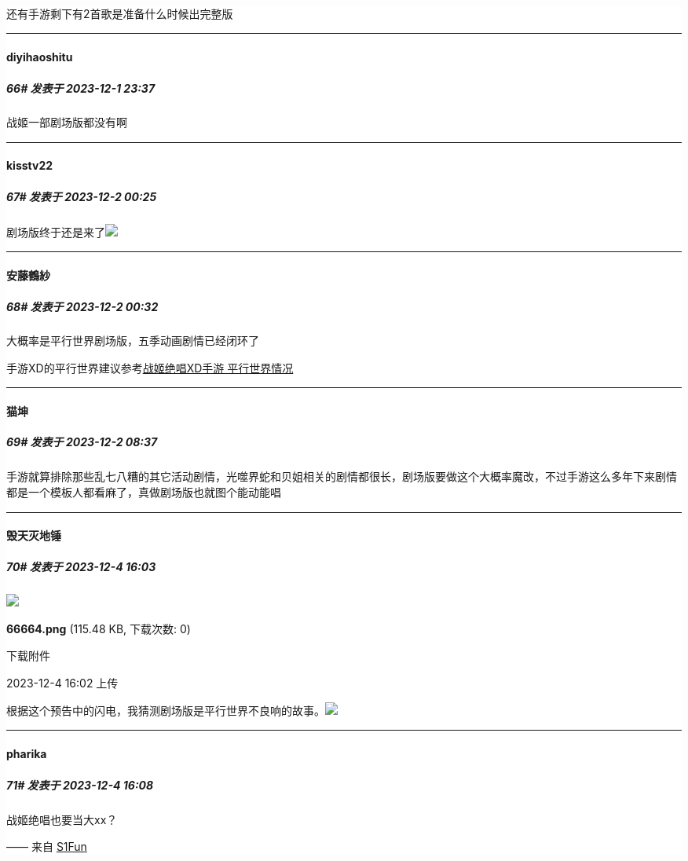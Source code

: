 还有手游剩下有2首歌是准备什么时候出完整版

*****

####  diyihaoshitu  
##### 66#       发表于 2023-12-1 23:37

战姬一部剧场版都没有啊

*****

####  kisstv22  
##### 67#       发表于 2023-12-2 00:25

剧场版终于还是来了<img src="https://static.saraba1st.com/image/smiley/face2017/220.png" referrerpolicy="no-referrer">

*****

####  安藤鶴紗  
##### 68#       发表于 2023-12-2 00:32

大概率是平行世界剧场版，五季动画剧情已经闭环了

手游XD的平行世界建议参考[战姬绝唱XD手游 平行世界情况](https://www.bilibili.com/read/cv24808587/)

*****

####  猫坤  
##### 69#       发表于 2023-12-2 08:37

手游就算排除那些乱七八糟的其它活动剧情，光噬界蛇和贝姐相关的剧情都很长，剧场版要做这个大概率魔改，不过手游这么多年下来剧情都是一个模板人都看麻了，真做剧场版也就图个能动能唱

*****

####  毁天灭地锤  
##### 70#       发表于 2023-12-4 16:03

<img src="https://img.saraba1st.com/forum/202312/04/160218o14f478b2q3yy82q.png" referrerpolicy="no-referrer">

<strong>66664.png</strong> (115.48 KB, 下载次数: 0)

下载附件

2023-12-4 16:02 上传

根据这个预告中的闪电，我猜测剧场版是平行世界不良响的故事。<img src="https://static.saraba1st.com/image/smiley/face2017/037.png" referrerpolicy="no-referrer">

*****

####  pharika  
##### 71#       发表于 2023-12-4 16:08

战姬绝唱也要当大xx？

—— 来自 [S1Fun](https://s1fun.koalcat.com)
